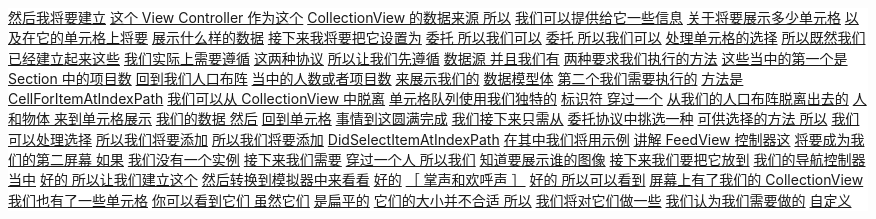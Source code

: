 [然后我将要建立](https://developer.apple.com/videos/wwdc2018/videos/play/wwdc2018/225/?time=585) [这个 View Controller 作为这个](https://developer.apple.com/videos/wwdc2018/videos/play/wwdc2018/225/?time=586) [CollectionView 的数据来源 所以](https://developer.apple.com/videos/wwdc2018/videos/play/wwdc2018/225/?time=587) [我们可以提供给它一些信息](https://developer.apple.com/videos/wwdc2018/videos/play/wwdc2018/225/?time=589) [关于将要展示多少单元格](https://developer.apple.com/videos/wwdc2018/videos/play/wwdc2018/225/?time=591) [以及在它的单元格上将要](https://developer.apple.com/videos/wwdc2018/videos/play/wwdc2018/225/?time=592) [展示什么样的数据](https://developer.apple.com/videos/wwdc2018/videos/play/wwdc2018/225/?time=594) [接下来我将要把它设置为](https://developer.apple.com/videos/wwdc2018/videos/play/wwdc2018/225/?time=596) [委托 所以我们可以](https://developer.apple.com/videos/wwdc2018/videos/play/wwdc2018/225/?time=599) [委托 所以我们可以](https://developer.apple.com/videos/wwdc2018/videos/play/wwdc2018/225/?time=599) [处理单元格的选择](https://developer.apple.com/videos/wwdc2018/videos/play/wwdc2018/225/?time=600) [所以既然我们已经建立起来这些](https://developer.apple.com/videos/wwdc2018/videos/play/wwdc2018/225/?time=602) [我们实际上需要遵循](https://developer.apple.com/videos/wwdc2018/videos/play/wwdc2018/225/?time=604) [这两种协议](https://developer.apple.com/videos/wwdc2018/videos/play/wwdc2018/225/?time=605) [所以让我们先遵循](https://developer.apple.com/videos/wwdc2018/videos/play/wwdc2018/225/?time=607) [数据源 并且我们有](https://developer.apple.com/videos/wwdc2018/videos/play/wwdc2018/225/?time=610) [两种要求我们执行的方法](https://developer.apple.com/videos/wwdc2018/videos/play/wwdc2018/225/?time=612) [这些当中的第一个是](https://developer.apple.com/videos/wwdc2018/videos/play/wwdc2018/225/?time=614) [Section 中的项目数](https://developer.apple.com/videos/wwdc2018/videos/play/wwdc2018/225/?time=617) [回到我们人口布阵](https://developer.apple.com/videos/wwdc2018/videos/play/wwdc2018/225/?time=620) [当中的人数或者项目数](https://developer.apple.com/videos/wwdc2018/videos/play/wwdc2018/225/?time=622) [来展示我们的](https://developer.apple.com/videos/wwdc2018/videos/play/wwdc2018/225/?time=623) [数据模型体](https://developer.apple.com/videos/wwdc2018/videos/play/wwdc2018/225/?time=626) [第二个我们需要执行的](https://developer.apple.com/videos/wwdc2018/videos/play/wwdc2018/225/?time=628) [方法是](https://developer.apple.com/videos/wwdc2018/videos/play/wwdc2018/225/?time=630) [CellForItemAtIndexPath](https://developer.apple.com/videos/wwdc2018/videos/play/wwdc2018/225/?time=632) [我们可以从 CollectionView 中脱离](https://developer.apple.com/videos/wwdc2018/videos/play/wwdc2018/225/?time=634) [单元格队列使用我们独特的](https://developer.apple.com/videos/wwdc2018/videos/play/wwdc2018/225/?time=636) [标识符 穿过一个](https://developer.apple.com/videos/wwdc2018/videos/play/wwdc2018/225/?time=637) [从我们的人口布阵脱离出去的](https://developer.apple.com/videos/wwdc2018/videos/play/wwdc2018/225/?time=641) [人和物体 来到单元格展示](https://developer.apple.com/videos/wwdc2018/videos/play/wwdc2018/225/?time=642) [我们的数据 然后](https://developer.apple.com/videos/wwdc2018/videos/play/wwdc2018/225/?time=644) [回到单元格](https://developer.apple.com/videos/wwdc2018/videos/play/wwdc2018/225/?time=647) [事情到这圆满完成](https://developer.apple.com/videos/wwdc2018/videos/play/wwdc2018/225/?time=650) [我们接下来只需从](https://developer.apple.com/videos/wwdc2018/videos/play/wwdc2018/225/?time=652) [委托协议中挑选一种](https://developer.apple.com/videos/wwdc2018/videos/play/wwdc2018/225/?time=654) [可供选择的方法 所以](https://developer.apple.com/videos/wwdc2018/videos/play/wwdc2018/225/?time=656) [我们可以处理选择](https://developer.apple.com/videos/wwdc2018/videos/play/wwdc2018/225/?time=658) [所以我们将要添加](https://developer.apple.com/videos/wwdc2018/videos/play/wwdc2018/225/?time=659) [所以我们将要添加](https://developer.apple.com/videos/wwdc2018/videos/play/wwdc2018/225/?time=659) [DidSelectItemAtIndexPath](https://developer.apple.com/videos/wwdc2018/videos/play/wwdc2018/225/?time=660) [在其中我们将用示例](https://developer.apple.com/videos/wwdc2018/videos/play/wwdc2018/225/?time=664) [讲解 FeedView 控制器这](https://developer.apple.com/videos/wwdc2018/videos/play/wwdc2018/225/?time=666) [将要成为我们的第二屏幕 如果](https://developer.apple.com/videos/wwdc2018/videos/play/wwdc2018/225/?time=667) [我们没有一个实例](https://developer.apple.com/videos/wwdc2018/videos/play/wwdc2018/225/?time=669) [接下来我们需要](https://developer.apple.com/videos/wwdc2018/videos/play/wwdc2018/225/?time=670) [穿过一个人 所以我们](https://developer.apple.com/videos/wwdc2018/videos/play/wwdc2018/225/?time=672) [知道要展示谁的图像](https://developer.apple.com/videos/wwdc2018/videos/play/wwdc2018/225/?time=674) [接下来我们要把它放到](https://developer.apple.com/videos/wwdc2018/videos/play/wwdc2018/225/?time=677) [我们的导航控制器当中](https://developer.apple.com/videos/wwdc2018/videos/play/wwdc2018/225/?time=679) [好的 所以让我们建立这个](https://developer.apple.com/videos/wwdc2018/videos/play/wwdc2018/225/?time=681) [然后转换到模拟器中来看看](https://developer.apple.com/videos/wwdc2018/videos/play/wwdc2018/225/?time=684) [好的](https://developer.apple.com/videos/wwdc2018/videos/play/wwdc2018/225/?time=689) [［ 掌声和欢呼声 ］](https://developer.apple.com/videos/wwdc2018/videos/play/wwdc2018/225/?time=690) [好的 所以可以看到](https://developer.apple.com/videos/wwdc2018/videos/play/wwdc2018/225/?time=694) [屏幕上有了我们的 CollectionView](https://developer.apple.com/videos/wwdc2018/videos/play/wwdc2018/225/?time=695) [我们也有了一些单元格](https://developer.apple.com/videos/wwdc2018/videos/play/wwdc2018/225/?time=697) [你可以看到它们 虽然它们](https://developer.apple.com/videos/wwdc2018/videos/play/wwdc2018/225/?time=699) [是扁平的](https://developer.apple.com/videos/wwdc2018/videos/play/wwdc2018/225/?time=701) [它们的大小并不合适 所以](https://developer.apple.com/videos/wwdc2018/videos/play/wwdc2018/225/?time=702) [我们将对它们做一些](https://developer.apple.com/videos/wwdc2018/videos/play/wwdc2018/225/?time=704) [我们认为我们需要做的](https://developer.apple.com/videos/wwdc2018/videos/play/wwdc2018/225/?time=705) [自定义](https://developer.apple.com/videos/wwdc2018/videos/play/wwdc2018/225/?time=706)